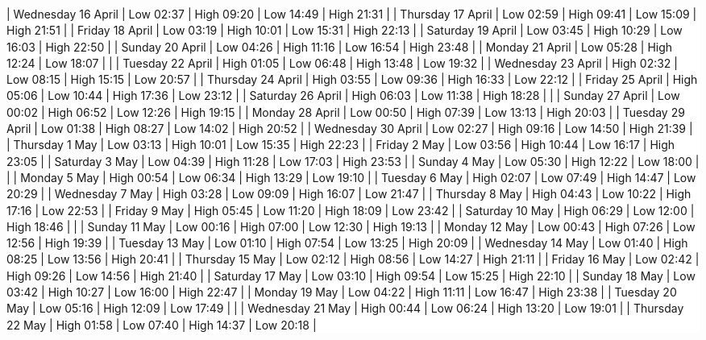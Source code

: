 | Wednesday 16 April | Low 02:37 | High 09:20 | Low 14:49 | High 21:31 | 
| Thursday 17 April | Low 02:59 | High 09:41 | Low 15:09 | High 21:51 | 
| Friday 18 April | Low 03:19 | High 10:01 | Low 15:31 | High 22:13 | 
| Saturday 19 April | Low 03:45 | High 10:29 | Low 16:03 | High 22:50 | 
| Sunday 20 April | Low 04:26 | High 11:16 | Low 16:54 | High 23:48 | 
| Monday 21 April | Low 05:28 | High 12:24 | Low 18:07 |  | 
| Tuesday 22 April | High 01:05 | Low 06:48 | High 13:48 | Low 19:32 | 
| Wednesday 23 April | High 02:32 | Low 08:15 | High 15:15 | Low 20:57 | 
| Thursday 24 April | High 03:55 | Low 09:36 | High 16:33 | Low 22:12 | 
| Friday 25 April | High 05:06 | Low 10:44 | High 17:36 | Low 23:12 | 
| Saturday 26 April | High 06:03 | Low 11:38 | High 18:28 |  | 
| Sunday 27 April | Low 00:02 | High 06:52 | Low 12:26 | High 19:15 | 
| Monday 28 April | Low 00:50 | High 07:39 | Low 13:13 | High 20:03 | 
| Tuesday 29 April | Low 01:38 | High 08:27 | Low 14:02 | High 20:52 | 
| Wednesday 30 April | Low 02:27 | High 09:16 | Low 14:50 | High 21:39 | 
| Thursday 1 May | Low 03:13 | High 10:01 | Low 15:35 | High 22:23 | 
| Friday 2 May | Low 03:56 | High 10:44 | Low 16:17 | High 23:05 | 
| Saturday 3 May | Low 04:39 | High 11:28 | Low 17:03 | High 23:53 | 
| Sunday 4 May | Low 05:30 | High 12:22 | Low 18:00 |  | 
| Monday 5 May | High 00:54 | Low 06:34 | High 13:29 | Low 19:10 | 
| Tuesday 6 May | High 02:07 | Low 07:49 | High 14:47 | Low 20:29 | 
| Wednesday 7 May | High 03:28 | Low 09:09 | High 16:07 | Low 21:47 | 
| Thursday 8 May | High 04:43 | Low 10:22 | High 17:16 | Low 22:53 | 
| Friday 9 May | High 05:45 | Low 11:20 | High 18:09 | Low 23:42 | 
| Saturday 10 May | High 06:29 | Low 12:00 | High 18:46 |  | 
| Sunday 11 May | Low 00:16 | High 07:00 | Low 12:30 | High 19:13 | 
| Monday 12 May | Low 00:43 | High 07:26 | Low 12:56 | High 19:39 | 
| Tuesday 13 May | Low 01:10 | High 07:54 | Low 13:25 | High 20:09 | 
| Wednesday 14 May | Low 01:40 | High 08:25 | Low 13:56 | High 20:41 | 
| Thursday 15 May | Low 02:12 | High 08:56 | Low 14:27 | High 21:11 | 
| Friday 16 May | Low 02:42 | High 09:26 | Low 14:56 | High 21:40 | 
| Saturday 17 May | Low 03:10 | High 09:54 | Low 15:25 | High 22:10 | 
| Sunday 18 May | Low 03:42 | High 10:27 | Low 16:00 | High 22:47 | 
| Monday 19 May | Low 04:22 | High 11:11 | Low 16:47 | High 23:38 | 
| Tuesday 20 May | Low 05:16 | High 12:09 | Low 17:49 |  | 
| Wednesday 21 May | High 00:44 | Low 06:24 | High 13:20 | Low 19:01 | 
| Thursday 22 May | High 01:58 | Low 07:40 | High 14:37 | Low 20:18 | 